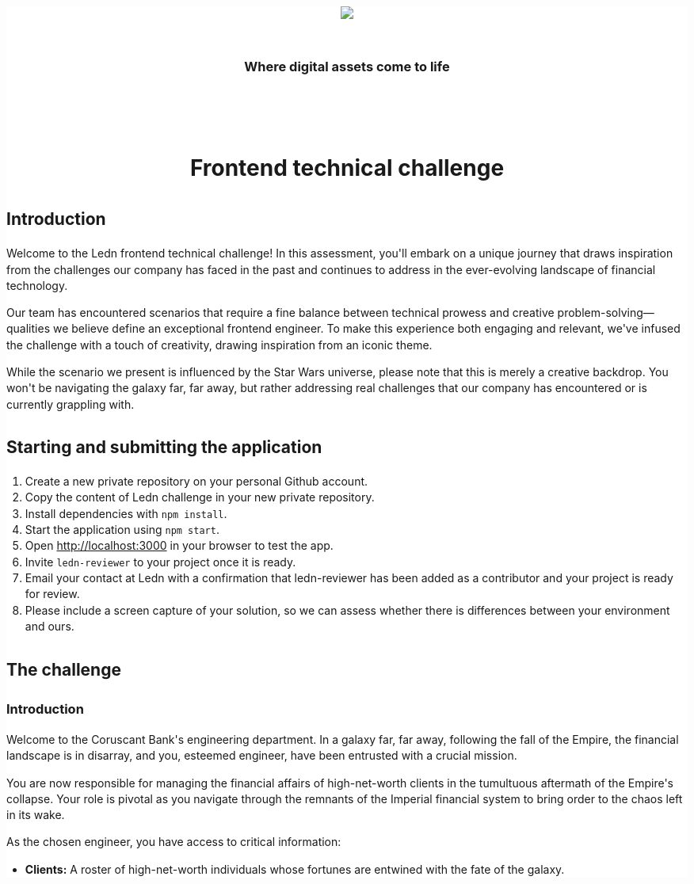 <div align='center'>
  <img width='100%' src='https://blog.ledn.io/hs-fs/hubfs/Ledn_Animation_short-1.gif?width=1017&name=Ledn_Animation_short-1.gif'/>
  <br><br>
  <h3>Where digital assets come to life</h3>
  <br><br>
  <h1>Frontend technical challenge</h1>
</div>

## Introduction

Welcome to the Ledn frontend technical challenge! In this assessment, you'll embark on a unique journey that draws inspiration from the challenges our company has faced in the past and continues to address in the ever-evolving landscape of financial technology.

Our team has encountered scenarios that require a fine balance between technical prowess and creative problem-solving—qualities we believe define an exceptional frontend engineer. To make this experience both engaging and relevant, we've infused the challenge with a touch of creativity, drawing inspiration from an iconic theme.

While the scenario we present is influenced by the Star Wars universe, please note that this is merely a creative backdrop. You won't be navigating the galaxy far, far away, but rather addressing real challenges that our company has encountered or is currently grappling with.

## Starting and submitting the application

1. Create a new private repository on your personal Github account.
2. Copy the content of Ledn challenge in your new private repository.
3. Install dependencies with `npm install`.
4. Start the application using `npm start`.
5. Open [http://localhost:3000](http://localhost:3000) in your browser to test the app.
6. Invite `ledn-reviewer` to your project once it is ready.
7. Email your contact at Ledn with a confirmation that ledn-reviewer has been added as a contributor and your project is ready for review.
8. Please include a screen capture of your solution, so we can assess whether there is differences between your environment and ours.

## The challenge

### Introduction

Welcome to the Coruscant Bank's engineering department. In a galaxy far, far away, following the fall of the Empire, the financial landscape is in disarray, and you, esteemed engineer, have been entrusted with a crucial mission.

You are now responsible for managing the financial affairs of high-net-worth clients in the tumultuous aftermath of the Empire's collapse. Your role is pivotal as you navigate through the remnants of the Imperial financial system to bring order to the chaos left in its wake.

As the chosen engineer, you have access to critical information:

- **Clients:** A roster of high-net-worth individuals whose fortunes are entwined with the fate of the galaxy.
